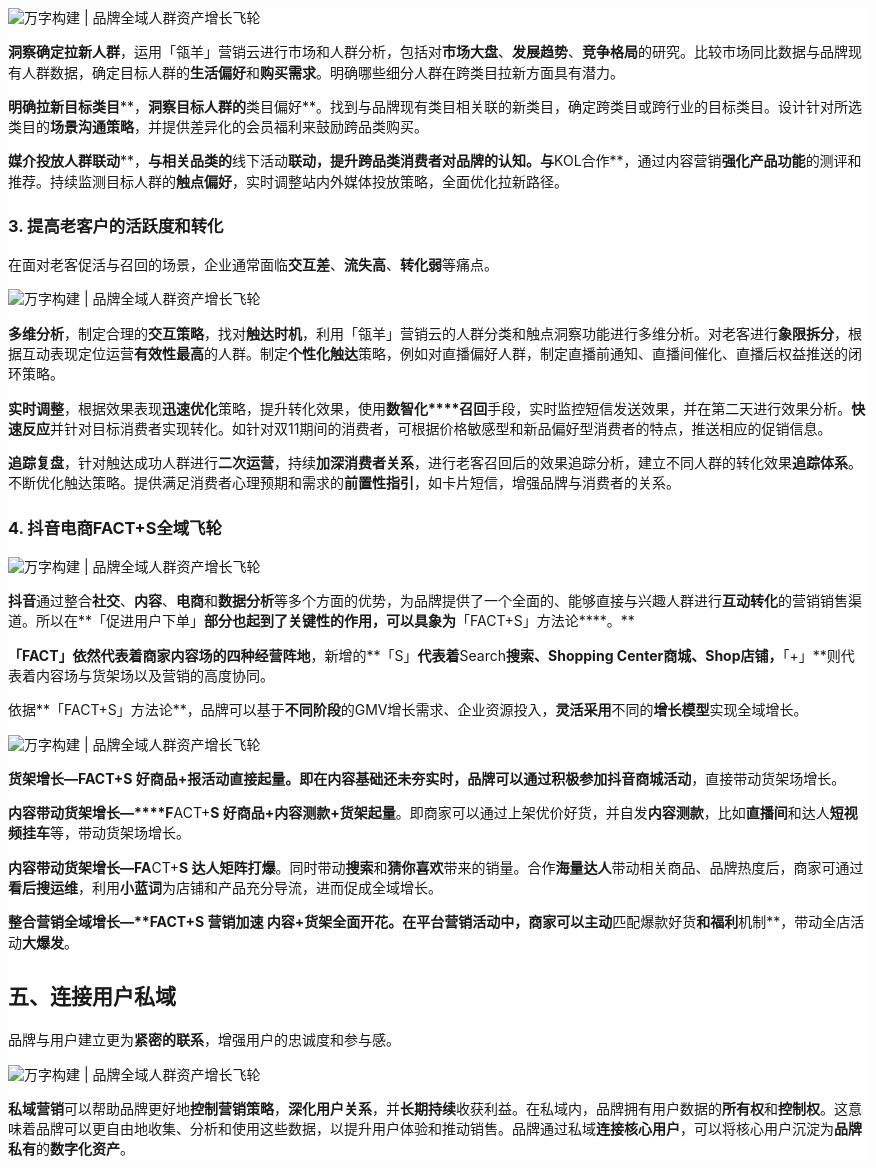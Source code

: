 ![万字构建 | 品牌全域人群资产增长飞轮](https://image.yunyingpai.com/wp/2024/02/IvAovGdgoOFqZRcXtnvw.png)

**洞察确定拉新人群**，运用「瓴羊」营销云进行市场和人群分析，包括对**市场大盘**、**发展趋势**、**竞争格局**的研究。比较市场同比数据与品牌现有人群数据，确定目标人群的**生活偏好**和**购买需求**。明确哪些细分人群在跨类目拉新方面具有潜力。

**明确拉新目标类目****，**洞察目标人群的**类目偏好**。找到与品牌现有类目相关联的新类目，确定跨类目或跨行业的目标类目。设计针对所选类目的**场景沟通策略**，并提供差异化的会员福利来鼓励跨品类购买。

**媒介投放人群联动****，**与相关品类的**线下活动**联动，提升跨品类消费者对品牌的认知。与**KOL合作**，通过内容营销**强化产品功能**的测评和推荐。持续监测目标人群的**触点偏好**，实时调整站内外媒体投放策略，全面优化拉新路径。

### 3\. 提高老客户的活跃度和转化

在面对老客促活与召回的场景，企业通常面临**交互差**、**流失高**、**转化弱**等痛点。

![万字构建 | 品牌全域人群资产增长飞轮](https://image.yunyingpai.com/wp/2024/02/ReIJro9uDLon5eV90krT.png)

**多维分析**，制定合理的**交互策略**，找对**触达时机**，利用「瓴羊」营销云的人群分类和触点洞察功能进行多维分析。对老客进行**象限拆分**，根据互动表现定位运营**有效性最高**的人群。制定**个性化触达**策略，例如对直播偏好人群，制定直播前通知、直播间催化、直播后权益推送的闭环策略。

**实时调整**，根据效果表现**迅速优化**策略，提升转化效果，使用**数智化****召回**手段，实时监控短信发送效果，并在第二天进行效果分析。**快速反应**并针对目标消费者实现转化。如针对双11期间的消费者，可根据价格敏感型和新品偏好型消费者的特点，推送相应的促销信息。

**追踪复盘**，针对触达成功人群进行**二次运营**，持续**加深消费者关系**，进行老客召回后的效果追踪分析，建立不同人群的转化效果**追踪体系**。不断优化触达策略。提供满足消费者心理预期和需求的**前置性指引**，如卡片短信，增强品牌与消费者的关系。

### 4\. 抖音电商FACT+S全域飞轮

![万字构建 | 品牌全域人群资产增长飞轮](https://image.yunyingpai.com/wp/2024/02/ecI0IlSD1jlPSVED0WTD.png)

**抖音**通过整合**社交**、**内容**、**电商**和**数据分析**等多个方面的优势，为品牌提供了一个全面的、能够直接与兴趣人群进行**互动转化**的营销销售渠道。所以在**「促进用户下单」**部分也起到了关键性的作用，可以具象为**「FACT+S」方法论****。**

**「FACT」**依然代表着商家内容场的**四种经营阵地**，新增的**「S」**代表着**Search**搜索、**Shopping Center**商城、**Shop**店铺，**「+」**则代表着内容场与货架场以及营销的高度协同。

依据**「FACT+S」方法论**，品牌可以基于**不同阶段**的GMV增长需求、企业资源投入，**灵活采用**不同的**增长模型**实现全域增长。

![万字构建 | 品牌全域人群资产增长飞轮](https://image.yunyingpai.com/wp/2024/02/S9xUtFWVuj83anQF3QnW.png)

**货架增长—**FACT+**S 好商品+报活动**直接起量。即在内容基础还未夯实时，品牌可以通过积极参加抖音**商城活动**，直接带动货架场增长。

**内容带动货架增长—****F**ACT+**S 好商品+内容测款+货架起量**。即商家可以通过上架优价好货，并自发**内容测款**，比如**直播间**和达人**短视频挂车**等，带动货架场增长。

**内容带动货架增长—**F**A**CT+**S 达人矩阵打爆**。同时带动**搜索**和**猜你喜欢**带来的销量。合作**海量达人**带动相关商品、品牌热度后，商家可通过**看后搜运维**，利用**小蓝词**为店铺和产品充分导流，进而促成全域增长。

**整合营销全域增长—****FACT**+**S 营销加速 内容+货架全面开花**。在平台营销活动中，商家可以主动**匹配爆款好货**和福利**机制**，带动全店活动**大爆发**。

## 五、连接用户私域

品牌与用户建立更为**紧密的联系**，增强用户的忠诚度和参与感。

![万字构建 | 品牌全域人群资产增长飞轮](https://image.yunyingpai.com/wp/2024/02/Ori2O1yLf7xi0tCfJzfL.png)

**私域营销**可以帮助品牌更好地**控制营销策略**，**深化用户关系**，并**长期持续**收获利益。在私域内，品牌拥有用户数据的**所有权**和**控制权**。这意味着品牌可以更自由地收集、分析和使用这些数据，以提升用户体验和推动销售。品牌通过私域**连接核心用户**，可以将核心用户沉淀为**品牌私有**的**数字化资产**。
